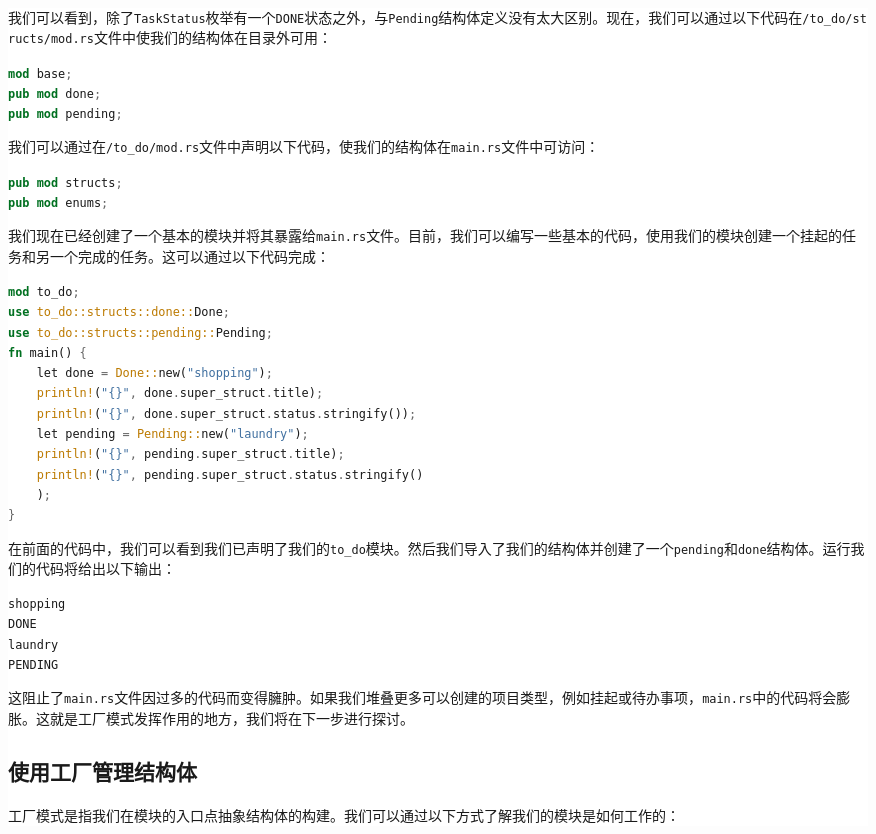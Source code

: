我们可以看到，除了`TaskStatus`枚举有一个`DONE`状态之外，与`Pending`结构体定义没有太大区别。现在，我们可以通过以下代码在`/to_do/structs/mod.rs`文件中使我们的结构体在目录外可用：

```rs
mod base;
pub mod done;
pub mod pending;
```

我们可以通过在`/to_do/mod.rs`文件中声明以下代码，使我们的结构体在`main.rs`文件中可访问：

```rs
pub mod structs;
pub mod enums;
```

我们现在已经创建了一个基本的模块并将其暴露给`main.rs`文件。目前，我们可以编写一些基本的代码，使用我们的模块创建一个挂起的任务和另一个完成的任务。这可以通过以下代码完成：

```rs
mod to_do;
use to_do::structs::done::Done;
use to_do::structs::pending::Pending;
fn main() {
    let done = Done::new("shopping");
    println!("{}", done.super_struct.title);
    println!("{}", done.super_struct.status.stringify());
    let pending = Pending::new("laundry");
    println!("{}", pending.super_struct.title);
    println!("{}", pending.super_struct.status.stringify()
    );
}
```

在前面的代码中，我们可以看到我们已声明了我们的`to_do`模块。然后我们导入了我们的结构体并创建了一个`pending`和`done`结构体。运行我们的代码将给出以下输出：

```rs
shopping
DONE
laundry
PENDING
```

这阻止了`main.rs`文件因过多的代码而变得臃肿。如果我们堆叠更多可以创建的项目类型，例如挂起或待办事项，`main.rs`中的代码将会膨胀。这就是工厂模式发挥作用的地方，我们将在下一步进行探讨。

## 使用工厂管理结构体

工厂模式是指我们在模块的入口点抽象结构体的构建。我们可以通过以下方式了解我们的模块是如何工作的：
